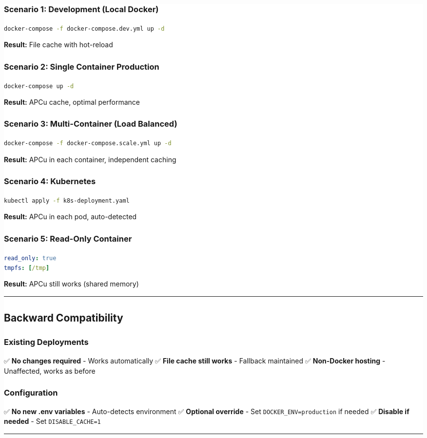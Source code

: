 ### Scenario 1: Development (Local Docker)

```bash
docker-compose -f docker-compose.dev.yml up -d
```

**Result:** File cache with hot-reload

### Scenario 2: Single Container Production

```bash
docker-compose up -d
```

**Result:** APCu cache, optimal performance

### Scenario 3: Multi-Container (Load Balanced)

```bash
docker-compose -f docker-compose.scale.yml up -d
```

**Result:** APCu in each container, independent caching

### Scenario 4: Kubernetes

```bash
kubectl apply -f k8s-deployment.yaml
```

**Result:** APCu in each pod, auto-detected

### Scenario 5: Read-Only Container

```yaml
read_only: true
tmpfs: [/tmp]
```

**Result:** APCu still works (shared memory)

---

## Backward Compatibility

### Existing Deployments

✅ **No changes required** - Works automatically
✅ **File cache still works** - Fallback maintained
✅ **Non-Docker hosting** - Unaffected, works as before

### Configuration

✅ **No new .env variables** - Auto-detects environment
✅ **Optional override** - Set `DOCKER_ENV=production` if needed
✅ **Disable if needed** - Set `DISABLE_CACHE=1`

---